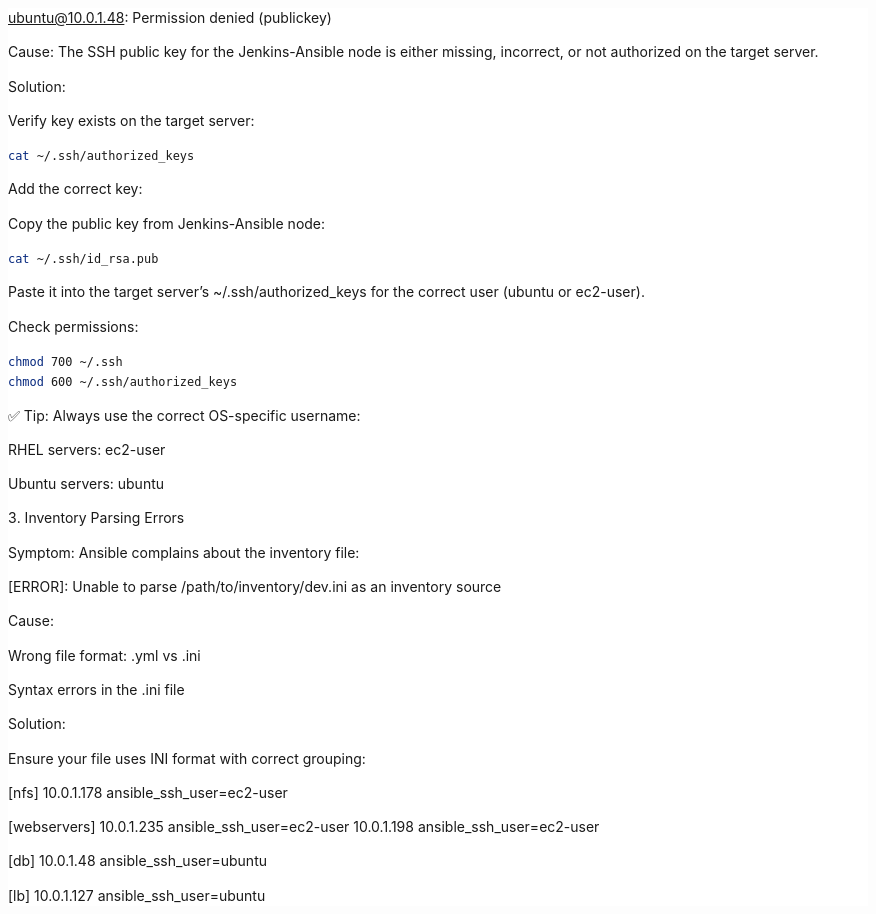 ubuntu@10.0.1.48: Permission denied (publickey)


Cause:
The SSH public key for the Jenkins-Ansible node is either missing, incorrect, or not authorized on the target server.

Solution:

Verify key exists on the target server:
```bash
cat ~/.ssh/authorized_keys
```

Add the correct key:

Copy the public key from Jenkins-Ansible node:
```bash
cat ~/.ssh/id_rsa.pub
```

Paste it into the target server’s ~/.ssh/authorized_keys for the correct user (ubuntu or ec2-user).

Check permissions:
```bash
chmod 700 ~/.ssh
chmod 600 ~/.ssh/authorized_keys
```

✅ Tip: Always use the correct OS-specific username:

RHEL servers: ec2-user

Ubuntu servers: ubuntu

3️. Inventory Parsing Errors

Symptom:
Ansible complains about the inventory file:

[ERROR]: Unable to parse /path/to/inventory/dev.ini as an inventory source


Cause:

Wrong file format: .yml vs .ini

Syntax errors in the .ini file

Solution:

Ensure your file uses INI format with correct grouping:

[nfs]
10.0.1.178 ansible_ssh_user=ec2-user

[webservers]
10.0.1.235 ansible_ssh_user=ec2-user
10.0.1.198 ansible_ssh_user=ec2-user

[db]
10.0.1.48 ansible_ssh_user=ubuntu

[lb]
10.0.1.127 ansible_ssh_user=ubuntu
